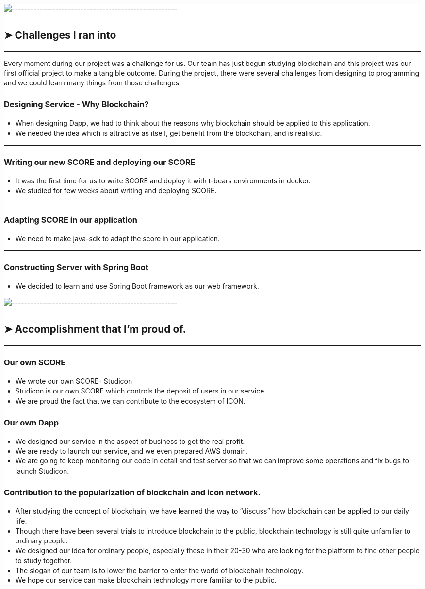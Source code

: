 [![-----------------------------------------------------](https://raw.githubusercontent.com/andreasbm/readme/master/assets/lines/colored.png)](#challenges-i-ran-into)

## ➤ Challenges I ran into
------------------------------------------------
Every moment during our project was a challenge for us. Our team has just begun studying blockchain and this project was our first official project to make a tangible outcome. During the project, there were several challenges from designing to programming and we could learn many things from those challenges.
	
### Designing Service - Why Blockchain?
- When designing Dapp, we had to think about the reasons why blockchain should be applied to this application.  <br>
- We needed the idea which is attractive as itself, get benefit from the blockchain, and is realistic.<br>
---
### Writing our new SCORE and deploying our SCORE 
- It was the first time for us to write SCORE and deploy it with t-bears environments in docker.<br>
- We studied for few weeks about writing and deploying SCORE.<br>
---
### Adapting SCORE in our application
- We need to make java-sdk to adapt the score in our application.<br>
---
### Constructing Server with Spring Boot
- We decided to learn and use Spring Boot framework as our web framework.<br>

[![-----------------------------------------------------](https://raw.githubusercontent.com/andreasbm/readme/master/assets/lines/colored.png)](#accomplishment-that-im-proud-of)

## ➤ Accomplishment that I’m proud of.
------------------------------------
	
### Our own SCORE
- We wrote our own SCORE- Studicon<br>
- Studicon is our own SCORE which controls the deposit of users in our service.<br>
- We are proud the fact that we can contribute to the ecosystem of ICON.<br>

		
### Our own Dapp
- We designed our service in the aspect of business to get the real profit.<br>
- We are ready to launch our service, and we even prepared AWS domain.<br>
- We are going to keep monitoring our code in detail and test server so that we can improve some operations and fix bugs to launch Studicon.<br>


###  Contribution to the popularization of blockchain and icon  network.
- After studying the concept of blockchain, we have learned the way to “discuss” how blockchain can be applied to our daily life.<br>
- Though there have been several trials to introduce blockchain to the public, blockchain technology is still quite unfamiliar to ordinary people.<br>
- We designed our idea for ordinary people, especially those in their 20-30 who are looking for the platform to find other people to study together.<br>
- The slogan of our team is to lower the barrier to enter the world of blockchain technology.<br>
- We hope our service can make blockchain technology more familiar to the public.<br>
    